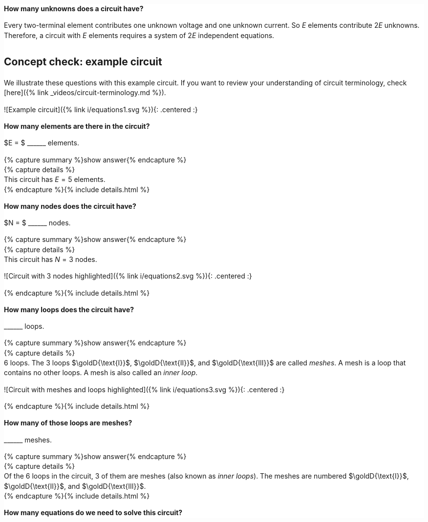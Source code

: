 **How many unknowns does a circuit have?**

Every two-terminal element contributes one unknown voltage and one unknown current. So $E$ elements contribute $2E$ unknowns. Therefore, a circuit with $E$ elements requires a system of $2E$ independent equations.

## Concept check: example circuit 

We illustrate these questions with this example circuit. If you want to review your understanding of circuit terminology, check [here]({% link _videos/circuit-terminology.md %}).

![Example circuit]({% link i/equations1.svg %}){: .centered :}

**How many elements are there in the circuit?**

$E = $ \_\_\_\_\_\_ elements.

{% capture summary %}show answer{% endcapture %}  
{% capture details %}  
This circuit has $E = 5$ elements.  
{% endcapture %}{% include details.html %} 

**How many nodes does the circuit have?**

$N = $ \_\_\_\_\_\_ nodes.

{% capture summary %}show answer{% endcapture %}  
{% capture details %}  
This circuit has $N = 3$ nodes.

![Circuit with 3 nodes highlighted]({% link i/equations2.svg %}){: .centered :}

{% endcapture %}{% include details.html %} 

**How many loops does the circuit have?**

\_\_\_\_\_\_ loops.

{% capture summary %}show answer{% endcapture %}  
{% capture details %}  
$6$ loops. The $3$ loops $\goldD{\text{I}}$, $\goldD{\text{II}}$, and $\goldD{\text{III}}$ are called *meshes*. A mesh is a loop that contains no other loops. A mesh is also called an *inner loop*. 

![Circuit with meshes and loops highlighted]({% link i/equations3.svg %}){: .centered :}

 {% endcapture %}{% include details.html %} 

**How many of those loops are meshes?**

\_\_\_\_\_\_ meshes.

{% capture summary %}show answer{% endcapture %}  
{% capture details %}  
Of the $6$ loops in the circuit, $3$ of them are meshes (also known as *inner loops*). The meshes are numbered $\goldD{\text{I}}$, $\goldD{\text{II}}$, and $\goldD{\text{III}}$.  
{% endcapture %}{% include details.html %} 

**How many equations do we need to solve this circuit?**
